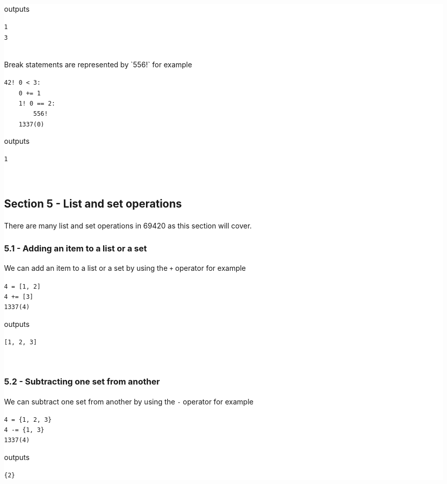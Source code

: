outputs

```
1
3
```

<br>
Break statements are represented by `556!` for example

```
42! 0 < 3:
    0 += 1
    1! 0 == 2:
        556!
    1337(0)
```

outputs

```
1
```

<br>

## Section 5 - List and set operations
There are many list and set operations in 69420 as this section will cover.

### 5.1 - Adding an item to a list or a set
We can add an item to a list or a set by using the `+` operator for example

```
4 = [1, 2]
4 += [3]
1337(4)
```

outputs

```
[1, 2, 3]
```

<br>

### 5.2 - Subtracting one set from another
We can subtract one set from another by using the `-` operator for example

```
4 = {1, 2, 3}
4 -= {1, 3}
1337(4)
```

outputs

```
{2}
```
